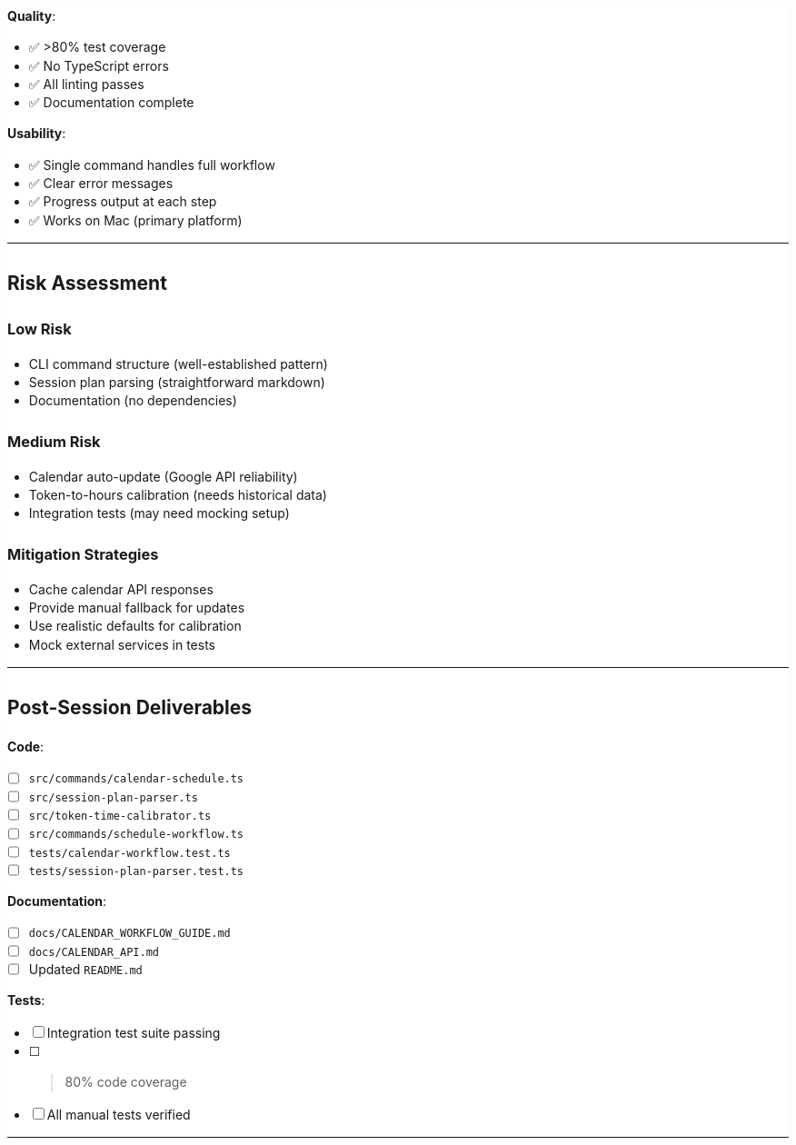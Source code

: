 **Quality**:
- ✅ >80% test coverage
- ✅ No TypeScript errors
- ✅ All linting passes
- ✅ Documentation complete

**Usability**:
- ✅ Single command handles full workflow
- ✅ Clear error messages
- ✅ Progress output at each step
- ✅ Works on Mac (primary platform)

---

## Risk Assessment

### Low Risk
- CLI command structure (well-established pattern)
- Session plan parsing (straightforward markdown)
- Documentation (no dependencies)

### Medium Risk
- Calendar auto-update (Google API reliability)
- Token-to-hours calibration (needs historical data)
- Integration tests (may need mocking setup)

### Mitigation Strategies
- Cache calendar API responses
- Provide manual fallback for updates
- Use realistic defaults for calibration
- Mock external services in tests

---

## Post-Session Deliverables

**Code**:
- [ ] `src/commands/calendar-schedule.ts`
- [ ] `src/session-plan-parser.ts`
- [ ] `src/token-time-calibrator.ts`
- [ ] `src/commands/schedule-workflow.ts`
- [ ] `tests/calendar-workflow.test.ts`
- [ ] `tests/session-plan-parser.test.ts`

**Documentation**:
- [ ] `docs/CALENDAR_WORKFLOW_GUIDE.md`
- [ ] `docs/CALENDAR_API.md`
- [ ] Updated `README.md`

**Tests**:
- [ ] Integration test suite passing
- [ ] >80% code coverage
- [ ] All manual tests verified

---